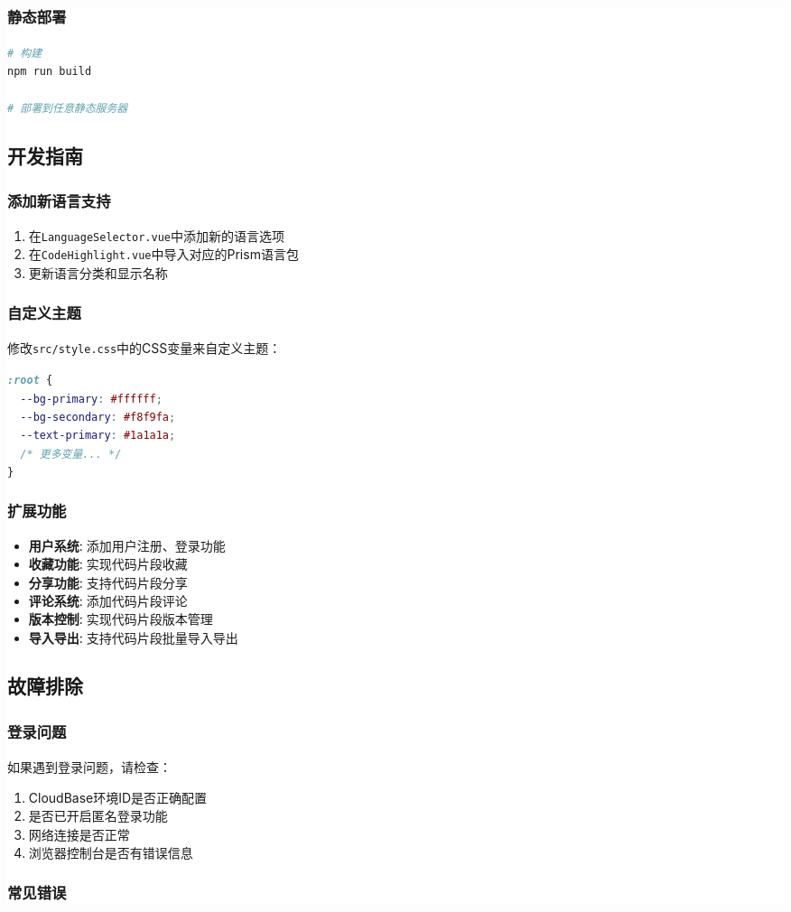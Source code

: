 ### 静态部署

```bash
# 构建
npm run build

# 部署到任意静态服务器
```

## 开发指南

### 添加新语言支持

1. 在`LanguageSelector.vue`中添加新的语言选项
2. 在`CodeHighlight.vue`中导入对应的Prism语言包
3. 更新语言分类和显示名称

### 自定义主题

修改`src/style.css`中的CSS变量来自定义主题：

```css
:root {
  --bg-primary: #ffffff;
  --bg-secondary: #f8f9fa;
  --text-primary: #1a1a1a;
  /* 更多变量... */
}
```

### 扩展功能

- **用户系统**: 添加用户注册、登录功能
- **收藏功能**: 实现代码片段收藏
- **分享功能**: 支持代码片段分享
- **评论系统**: 添加代码片段评论
- **版本控制**: 实现代码片段版本管理
- **导入导出**: 支持代码片段批量导入导出

## 故障排除

### 登录问题

如果遇到登录问题，请检查：

1. CloudBase环境ID是否正确配置
2. 是否已开启匿名登录功能
3. 网络连接是否正常
4. 浏览器控制台是否有错误信息

### 常见错误
